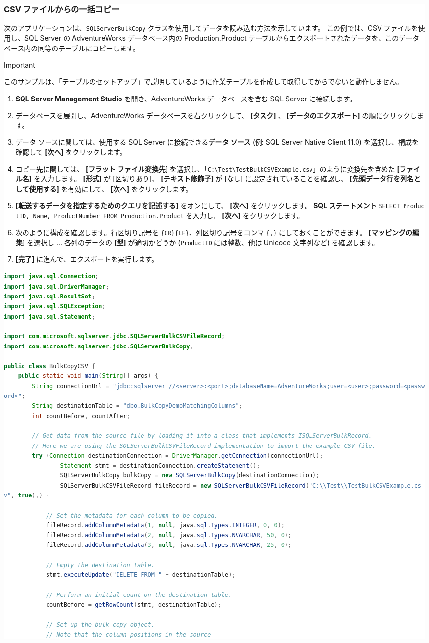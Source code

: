 ### <a name="bulk-copy-from-a-csv-file"></a>CSV ファイルからの一括コピー  

 次のアプリケーションは、`SQLServerBulkCopy` クラスを使用してデータを読み込む方法を示しています。 この例では、CSV ファイルを使用し、SQL Server の AdventureWorks データベース内の Production.Product テーブルからエクスポートされたデータを、このデータベース内の同等のテーブルにコピーします。  
  
> [!IMPORTANT]  
> このサンプルは、「[テーブルのセットアップ](#table-setup)」で説明しているように作業テーブルを作成して取得してからでないと動作しません。  
  
1. **SQL Server Management Studio** を開き、AdventureWorks データベースを含む SQL Server に接続します。  
  
2. データベースを展開し、AdventureWorks データベースを右クリックして、 **[タスク]** 、 **[データのエクスポート]** の順にクリックします。  
  
3. データ ソースに関しては、使用する SQL Server に接続できる**データ ソース** (例: SQL Server Native Client 11.0) を選択し、構成を確認して **[次へ]** をクリックします。  
  
4. コピー先に関しては、 **[フラット ファイル変換先]** を選択し、「`C:\Test\TestBulkCSVExample.csv`」のように変換先を含めた **[ファイル名]** を入力します。 **[形式]** が [区切りあり]、 **[テキスト修飾子]** が [なし] に設定されていることを確認し、 **[先頭データ行を列名として使用する]** を有効にして、 **[次へ]** をクリックします。  
  
5. **[転送するデータを指定するためのクエリを記述する]** をオンにして、 **[次へ]** をクリックします。  **SQL ステートメント** `SELECT ProductID, Name, ProductNumber FROM Production.Product` を入力し、 **[次へ]** をクリックします。  
  
6. 次のように構成を確認します。行区切り記号を `{CR}{LF}`、列区切り記号をコンマ `{,}` にしておくことができます。  **[マッピングの編集]** を選択し ... 各列のデータの **[型]** が適切かどうか (`ProductID` には整数、他は Unicode 文字列など) を確認します。  
  
7. **[完了]** に進んで、エクスポートを実行します。  

```java
import java.sql.Connection;
import java.sql.DriverManager;
import java.sql.ResultSet;
import java.sql.SQLException;
import java.sql.Statement;

import com.microsoft.sqlserver.jdbc.SQLServerBulkCSVFileRecord;
import com.microsoft.sqlserver.jdbc.SQLServerBulkCopy;

public class BulkCopyCSV {
    public static void main(String[] args) {
        String connectionUrl = "jdbc:sqlserver://<server>:<port>;databaseName=AdventureWorks;user=<user>;password=<password>";
        String destinationTable = "dbo.BulkCopyDemoMatchingColumns";
        int countBefore, countAfter;

        // Get data from the source file by loading it into a class that implements ISQLServerBulkRecord.
        // Here we are using the SQLServerBulkCSVFileRecord implementation to import the example CSV file.
        try (Connection destinationConnection = DriverManager.getConnection(connectionUrl);
                Statement stmt = destinationConnection.createStatement();
                SQLServerBulkCopy bulkCopy = new SQLServerBulkCopy(destinationConnection);
                SQLServerBulkCSVFileRecord fileRecord = new SQLServerBulkCSVFileRecord("C:\\Test\\TestBulkCSVExample.csv", true);) {

            // Set the metadata for each column to be copied.
            fileRecord.addColumnMetadata(1, null, java.sql.Types.INTEGER, 0, 0);
            fileRecord.addColumnMetadata(2, null, java.sql.Types.NVARCHAR, 50, 0);
            fileRecord.addColumnMetadata(3, null, java.sql.Types.NVARCHAR, 25, 0);

            // Empty the destination table.
            stmt.executeUpdate("DELETE FROM " + destinationTable);

            // Perform an initial count on the destination table.
            countBefore = getRowCount(stmt, destinationTable);

            // Set up the bulk copy object.
            // Note that the column positions in the source
```